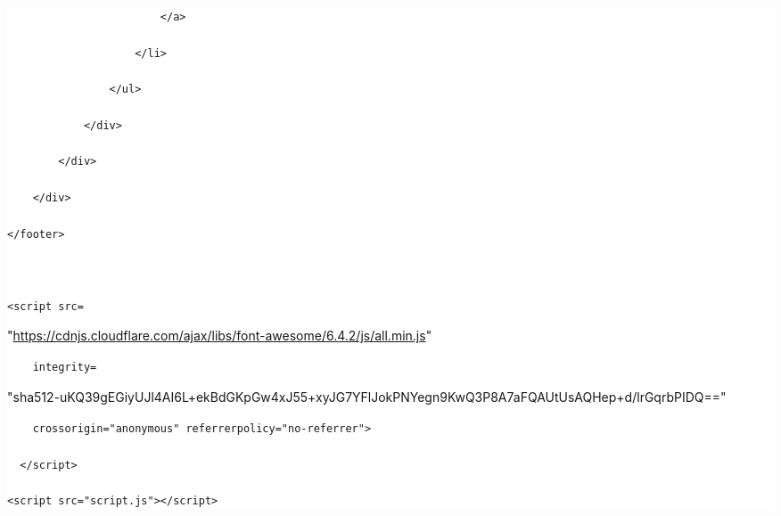                             </a> 

                        </li> 

                    </ul> 

                </div> 

            </div> 

        </div> 

    </footer> 

  

    <script src= 
"https://cdnjs.cloudflare.com/ajax/libs/font-awesome/6.4.2/js/all.min.js"

        integrity= 
"sha512-uKQ39gEGiyUJl4AI6L+ekBdGKpGw4xJ55+xyJG7YFlJokPNYegn9KwQ3P8A7aFQAUtUsAQHep+d/lrGqrbPIDQ=="

        crossorigin="anonymous" referrerpolicy="no-referrer"> 

      </script> 

    <script src="script.js"></script> 

</body> 

  

</html>

